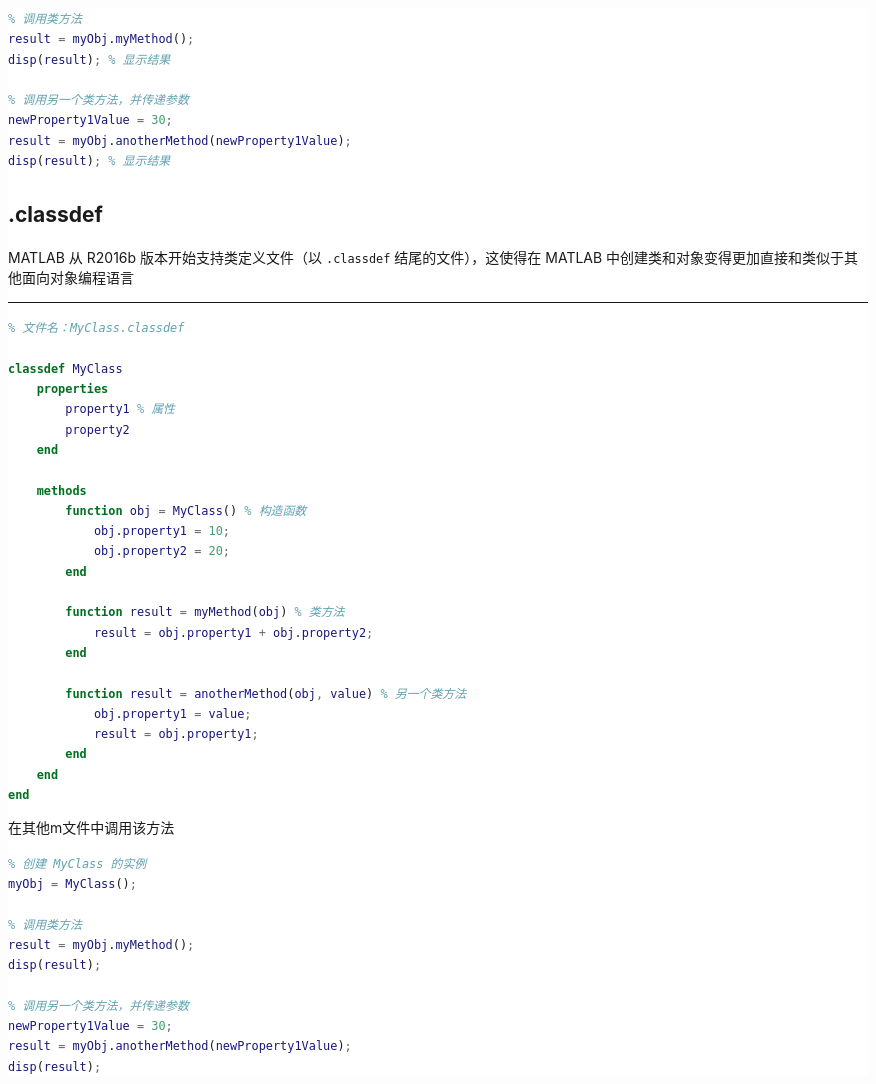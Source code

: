 ```matlab
% 调用类方法
result = myObj.myMethod();
disp(result); % 显示结果

% 调用另一个类方法，并传递参数
newProperty1Value = 30;
result = myObj.anotherMethod(newProperty1Value);
disp(result); % 显示结果
```

## .classdef
MATLAB 从 R2016b 版本开始支持类定义文件（以 `.classdef` 结尾的文件），这使得在 MATLAB 中创建类和对象变得更加直接和类似于其他面向对象编程语言

---


```matlab
% 文件名：MyClass.classdef

classdef MyClass
    properties
        property1 % 属性
        property2
    end
    
    methods
        function obj = MyClass() % 构造函数
            obj.property1 = 10;
            obj.property2 = 20;
        end
        
        function result = myMethod(obj) % 类方法
            result = obj.property1 + obj.property2;
        end
        
        function result = anotherMethod(obj, value) % 另一个类方法
            obj.property1 = value;
            result = obj.property1;
        end
    end
end
```

在其他m文件中调用该方法
```matlab
% 创建 MyClass 的实例
myObj = MyClass();

% 调用类方法
result = myObj.myMethod();
disp(result);

% 调用另一个类方法，并传递参数
newProperty1Value = 30;
result = myObj.anotherMethod(newProperty1Value);
disp(result);
```
